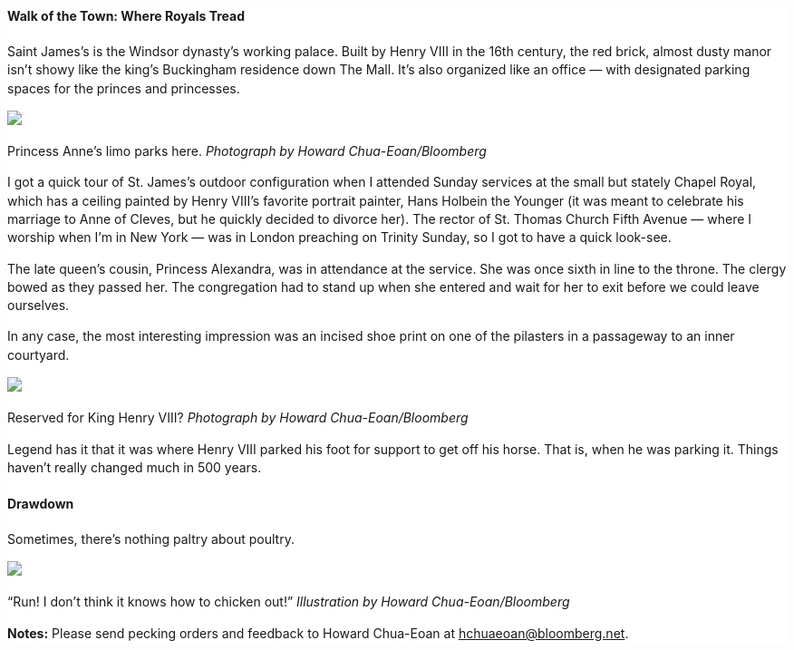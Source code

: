 #### Walk of the Town: Where Royals Tread

Saint James’s is the Windsor dynasty’s working palace. Built by Henry VIII in the 16th century, the red brick, almost dusty manor isn’t showy like the king’s Buckingham residence down The Mall. It’s also organized like an office — with designated parking spaces for the princes and princesses.

 ![](https://assets.bwbx.io/images/users/iqjWHBFdfxIU/iJZsghdjL.H8/v0/-1x-1.jpg) 

Princess Anne’s limo parks here. *Photograph by Howard Chua-Eoan/Bloomberg*

I got a quick tour of St. James’s outdoor configuration when I attended Sunday services at the small but stately Chapel Royal, which has a ceiling painted by Henry VIII’s favorite portrait painter, Hans Holbein the Younger (it was meant to celebrate his marriage to Anne of Cleves, but he quickly decided to divorce her). The rector of St. Thomas Church Fifth Avenue — where I worship when I’m in New York — was in London preaching on Trinity Sunday, so I got to have a quick look-see.

The late queen’s cousin, Princess Alexandra, was in attendance at the service. She was once sixth in line to the throne. The clergy bowed as they passed her. The congregation had to stand up when she entered and wait for her to exit before we could leave ourselves.

In any case, the most interesting impression was an incised shoe print on one of the pilasters in a passageway to an inner courtyard. 

 ![](https://assets.bwbx.io/images/users/iqjWHBFdfxIU/ioHUwnH02iF0/v0/-1x-1.jpg) 

Reserved for King Henry VIII? *Photograph by Howard Chua-Eoan/Bloomberg*

Legend has it that it was where Henry VIII parked his foot for support to get off his horse. That is, when he was parking it. Things haven’t really changed much in 500 years.

#### Drawdown

Sometimes, there’s nothing paltry about poultry.

 ![](https://assets.bwbx.io/images/users/iqjWHBFdfxIU/iSOdsTKXa7M0/v0/-1x-1.jpg) 

“Run! I don’t think it knows how to chicken out!” *Illustration by Howard Chua-Eoan/Bloomberg*

**Notes:** Please send pecking orders and feedback to Howard Chua-Eoan at [hchuaeoan@bloomberg.net](mailto:hchuaeoan@bloomberg.net).
